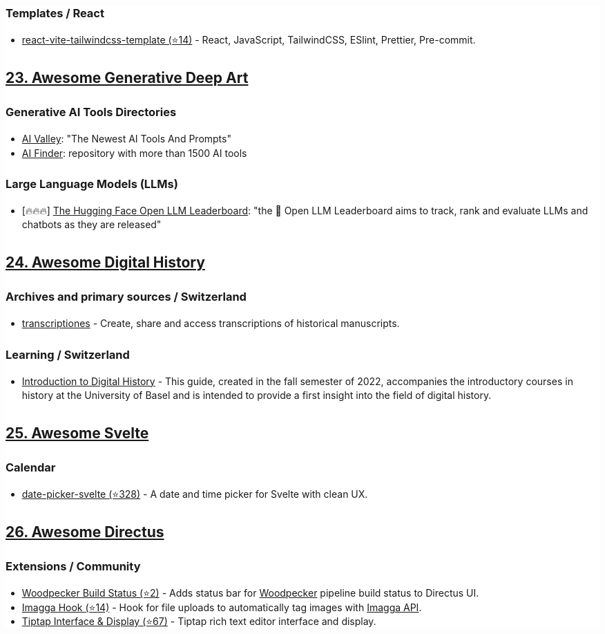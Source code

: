 ### Templates / React

*   [react-vite-tailwindcss-template (⭐14)](https://github.com/quavedev/react-vite-tailwindcss-template) - React, JavaScript, TailwindCSS, ESlint, Prettier, Pre-commit.

## [23. Awesome Generative Deep Art](/content/filipecalegario/awesome-generative-deep-art/week/README.md)

### Generative AI Tools Directories

*   [AI Valley](https://aivalley.ai/): "The Newest AI Tools And Prompts"
*   [AI Finder](https://ai-finder.net/): repository with more than 1500 AI tools

### Large Language Models (LLMs)

*   \[🔥🔥🔥] [The Hugging Face Open LLM Leaderboard](https://huggingface.co/spaces/HuggingFaceH4/open_llm_leaderboard): "the 🤗 Open LLM Leaderboard aims to track, rank and evaluate LLMs and chatbots as they are released"

## [24. Awesome Digital History](/content/maehr/awesome-digital-history/week/README.md)

### Archives and primary sources / Switzerland

*   [transcriptiones](http://transcriptiones.ch) - Create, share and access transcriptions of historical manuscripts.

### Learning / Switzerland

*   [Introduction to Digital History](https://wissen-ist-acht.github.io/digitalhistory.intro/) - This guide, created in the fall semester of 2022, accompanies the introductory courses in history at the University of Basel and is intended to provide a first insight into the field of digital history.

## [25. Awesome Svelte](/content/TheComputerM/awesome-svelte/week/README.md)

### Calendar

*   [date-picker-svelte (⭐328)](https://github.com/probablykasper/date-picker-svelte) - A date and time picker for Svelte with clean UX.

## [26. Awesome Directus](/content/directus-community/awesome-directus/week/README.md)

### Extensions / Community

*   [Woodpecker Build Status (⭐2)](https://github.com/sguter90/directus-extension-woodpecker-build-status) - Adds status bar for [Woodpecker](https://woodpecker-ci.org/) pipeline build status to Directus UI.
*   [Imagga Hook (⭐14)](https://github.com/gbicou/directus-extension-imagga) - Hook for file uploads to automatically tag images with [Imagga API](https://imagga.com/).
*   [Tiptap Interface & Display (⭐67)](https://github.com/gbicou/directus-extension-tiptap) - Tiptap rich text editor interface and display.
